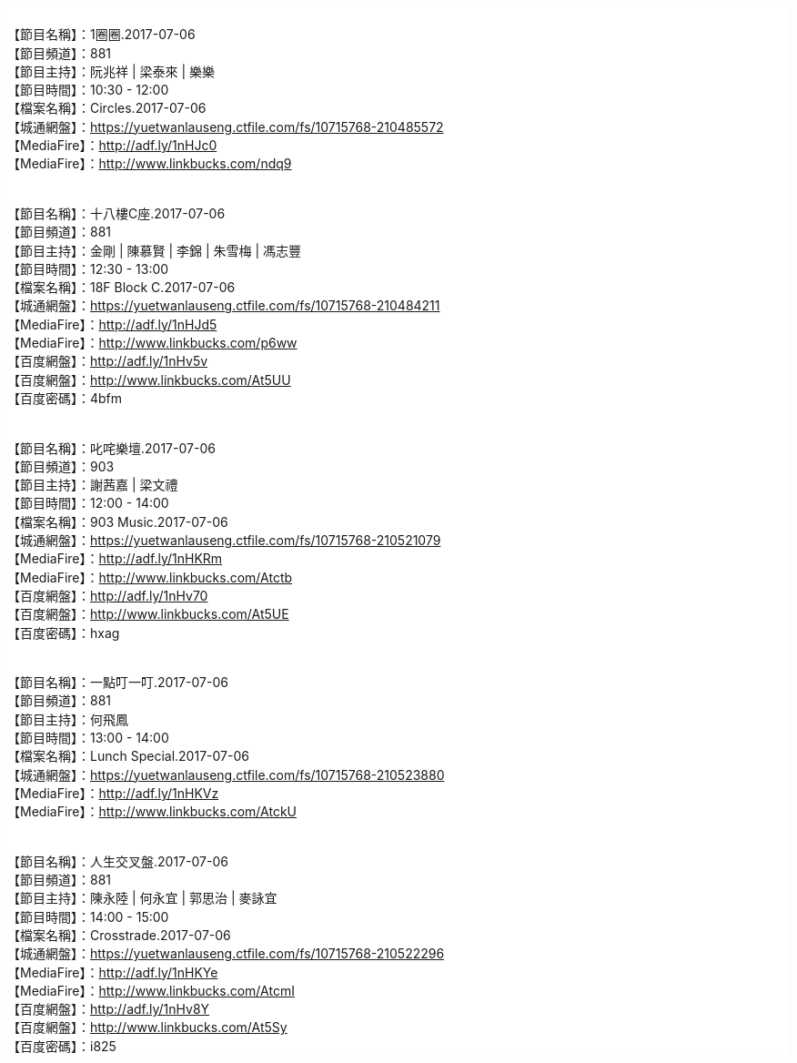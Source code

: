 <br>【節目名稱】：1圈圈.2017-07-06
<br>【節目頻道】：881
<br>【節目主持】：阮兆祥 | 梁泰來 | 樂樂
<br>【節目時間】：10:30 - 12:00
<br>【檔案名稱】：Circles.2017-07-06
<br>【城通網盤】：https://yuetwanlauseng.ctfile.com/fs/10715768-210485572
<br>【MediaFire】：http://adf.ly/1nHJc0
<br>【MediaFire】：http://www.linkbucks.com/ndq9

<br>【節目名稱】：十八樓C座.2017-07-06
<br>【節目頻道】：881
<br>【節目主持】：金剛 | 陳慕賢 | 李錦 | 朱雪梅 | 馮志豐
<br>【節目時間】：12:30 - 13:00
<br>【檔案名稱】：18F Block C.2017-07-06
<br>【城通網盤】：https://yuetwanlauseng.ctfile.com/fs/10715768-210484211
<br>【MediaFire】：http://adf.ly/1nHJd5
<br>【MediaFire】：http://www.linkbucks.com/p6ww
<br>【百度網盤】：http://adf.ly/1nHv5v
<br>【百度網盤】：http://www.linkbucks.com/At5UU
<br>【百度密碼】：4bfm

<br>【節目名稱】：叱咤樂壇.2017-07-06
<br>【節目頻道】：903
<br>【節目主持】：謝茜嘉 | 梁文禮
<br>【節目時間】：12:00 - 14:00
<br>【檔案名稱】：903 Music.2017-07-06
<br>【城通網盤】：https://yuetwanlauseng.ctfile.com/fs/10715768-210521079
<br>【MediaFire】：http://adf.ly/1nHKRm
<br>【MediaFire】：http://www.linkbucks.com/Atctb
<br>【百度網盤】：http://adf.ly/1nHv70
<br>【百度網盤】：http://www.linkbucks.com/At5UE
<br>【百度密碼】：hxag

<br>【節目名稱】：一點叮一叮.2017-07-06
<br>【節目頻道】：881
<br>【節目主持】：何飛鳳
<br>【節目時間】：13:00 - 14:00
<br>【檔案名稱】：Lunch Special.2017-07-06
<br>【城通網盤】：https://yuetwanlauseng.ctfile.com/fs/10715768-210523880
<br>【MediaFire】：http://adf.ly/1nHKVz
<br>【MediaFire】：http://www.linkbucks.com/AtckU

<br>【節目名稱】：人生交叉盤.2017-07-06
<br>【節目頻道】：881
<br>【節目主持】：陳永陸 | 何永宜 | 郭思治 | 麥詠宜
<br>【節目時間】：14:00 - 15:00
<br>【檔案名稱】：Crosstrade.2017-07-06
<br>【城通網盤】：https://yuetwanlauseng.ctfile.com/fs/10715768-210522296
<br>【MediaFire】：http://adf.ly/1nHKYe
<br>【MediaFire】：http://www.linkbucks.com/AtcmI
<br>【百度網盤】：http://adf.ly/1nHv8Y
<br>【百度網盤】：http://www.linkbucks.com/At5Sy
<br>【百度密碼】：i825
